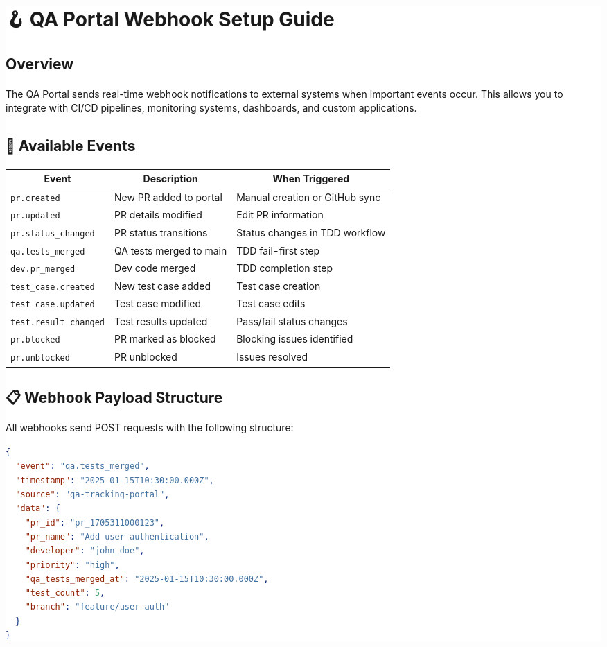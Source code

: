 # 🪝 QA Portal Webhook Setup Guide

## Overview

The QA Portal sends real-time webhook notifications to external systems when important events occur. This allows you to integrate with CI/CD pipelines, monitoring systems, dashboards, and custom applications.

## 🎯 **Available Events**

| Event | Description | When Triggered |
|-------|-------------|----------------|
| `pr.created` | New PR added to portal | Manual creation or GitHub sync |
| `pr.updated` | PR details modified | Edit PR information |
| `pr.status_changed` | PR status transitions | Status changes in TDD workflow |
| `qa.tests_merged` | QA tests merged to main | TDD fail-first step |
| `dev.pr_merged` | Dev code merged | TDD completion step |
| `test_case.created` | New test case added | Test case creation |
| `test_case.updated` | Test case modified | Test case edits |
| `test.result_changed` | Test results updated | Pass/fail status changes |
| `pr.blocked` | PR marked as blocked | Blocking issues identified |
| `pr.unblocked` | PR unblocked | Issues resolved |

## 📋 **Webhook Payload Structure**

All webhooks send POST requests with the following structure:

```json
{
  "event": "qa.tests_merged",
  "timestamp": "2025-01-15T10:30:00.000Z",
  "source": "qa-tracking-portal",
  "data": {
    "pr_id": "pr_1705311000123",
    "pr_name": "Add user authentication",
    "developer": "john_doe",
    "priority": "high",
    "qa_tests_merged_at": "2025-01-15T10:30:00.000Z",
    "test_count": 5,
    "branch": "feature/user-auth"
  }
}
```
